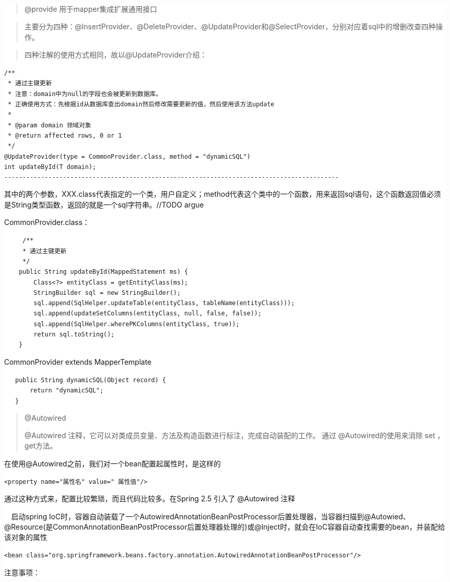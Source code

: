   > @provide 用于mapper集成扩展通用接口
  
  > 主要分为四种：@InsertProvider、@DeleteProvider、@UpdateProvider和@SelectProvider，分别对应着sql中的增删改查四种操作。
  
  > 四种注解的使用方式相同，故以@UpdateProvider介绍：
  
    /**
     * 通过主键更新
     * 注意：domain中为null的字段也会被更新到数据库。
     * 正确使用方式：先根据id从数据库查出domain然后修改需要更新的值，然后使用该方法update
     *
     * @param domain 领域对象
     * @return affected rows, 0 or 1
     */
    @UpdateProvider(type = CommonProvider.class, method = "dynamicSQL")
    int updateById(T domain);
    -------------------------------------------------------------------------------------------
   其中的两个参数，XXX.class代表指定的一个类，用户自定义；method代表这个类中的一个函数，用来返回sql语句，这个函数返回值必须是String类型函数，返回的就是一个sql字符串。//TODO argue
   
   CommonProvider.class：
   
         /**
         * 通过主键更新
         */
        public String updateById(MappedStatement ms) {
            Class<?> entityClass = getEntityClass(ms);
            StringBuilder sql = new StringBuilder();
            sql.append(SqlHelper.updateTable(entityClass, tableName(entityClass)));
            sql.append(updateSetColumns(entityClass, null, false, false));
            sql.append(SqlHelper.wherePKColumns(entityClass, true));
            return sql.toString();
        }
    
   CommonProvider extends MapperTemplate
   
       public String dynamicSQL(Object record) {
           return "dynamicSQL";
       }

  
  > @Autowired
  >
  >@Autowired 注释，它可以对类成员变量、方法及构造函数进行标注，完成自动装配的工作。 通过 @Autowired的使用来消除 set ，get方法。
  
  在使用@Autowired之前，我们对一个bean配置起属性时，是这样的
  
 ` <property name="属性名" value=" 属性值"/>    `
 
  通过这种方式来，配置比较繁琐，而且代码比较多。在Spring 2.5 引入了 @Autowired 注释
  
  　启动spring IoC时，容器自动装载了一个AutowiredAnnotationBeanPostProcessor后置处理器，当容器扫描到@Autowied、@Resource(是CommonAnnotationBeanPostProcessor后置处理器处理的)或@Inject时，就会在IoC容器自动查找需要的bean，并装配给该对象的属性
  
   `<bean class="org.springframework.beans.factory.annotation.AutowiredAnnotationBeanPostProcessor"/> `  　　
  
   注意事项：
  